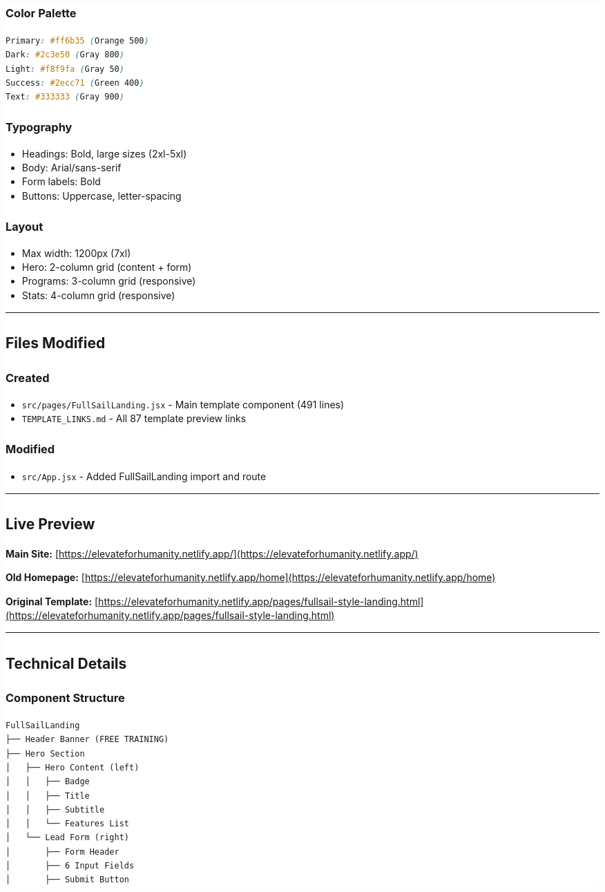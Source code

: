 ### Color Palette
```css
Primary: #ff6b35 (Orange 500)
Dark: #2c3e50 (Gray 800)
Light: #f8f9fa (Gray 50)
Success: #2ecc71 (Green 400)
Text: #333333 (Gray 900)
```

### Typography
- Headings: Bold, large sizes (2xl-5xl)
- Body: Arial/sans-serif
- Form labels: Bold
- Buttons: Uppercase, letter-spacing

### Layout
- Max width: 1200px (7xl)
- Hero: 2-column grid (content + form)
- Programs: 3-column grid (responsive)
- Stats: 4-column grid (responsive)

---

## Files Modified

### Created
- `src/pages/FullSailLanding.jsx` - Main template component (491 lines)
- `TEMPLATE_LINKS.md` - All 87 template preview links

### Modified
- `src/App.jsx` - Added FullSailLanding import and route

---

## Live Preview

**Main Site:** [https://elevateforhumanity.netlify.app/](https://elevateforhumanity.netlify.app/)

**Old Homepage:** [https://elevateforhumanity.netlify.app/home](https://elevateforhumanity.netlify.app/home)

**Original Template:** [https://elevateforhumanity.netlify.app/pages/fullsail-style-landing.html](https://elevateforhumanity.netlify.app/pages/fullsail-style-landing.html)

---

## Technical Details

### Component Structure
```
FullSailLanding
├── Header Banner (FREE TRAINING)
├── Hero Section
│   ├── Hero Content (left)
│   │   ├── Badge
│   │   ├── Title
│   │   ├── Subtitle
│   │   └── Features List
│   └── Lead Form (right)
│       ├── Form Header
│       ├── 6 Input Fields
│       ├── Submit Button
```